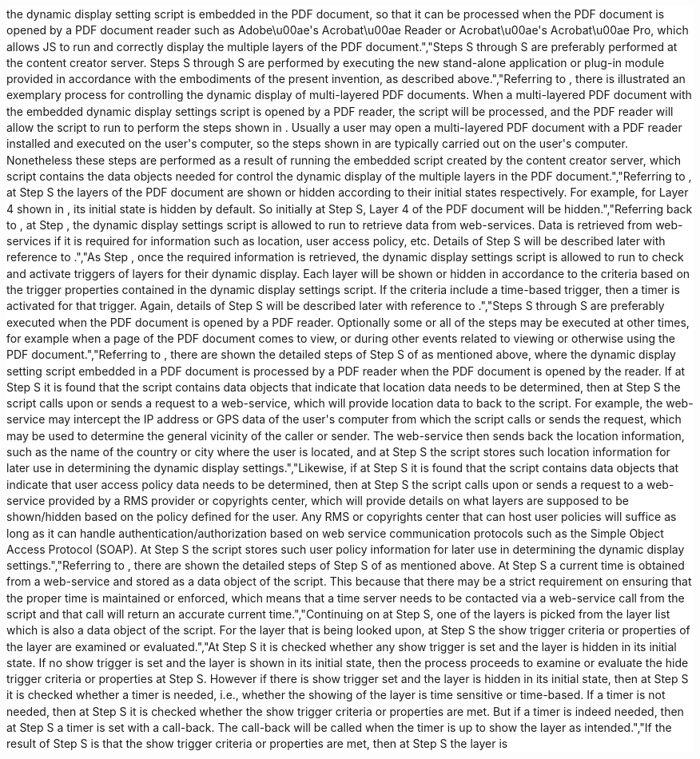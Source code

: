the dynamic display setting script is embedded in the PDF document, so that it can be processed when the PDF document is opened by a PDF document reader such as Adobe\u00ae's Acrobat\u00ae Reader or Acrobat\u00ae's Acrobat\u00ae Pro, which allows JS to run and correctly display the multiple layers of the PDF document.","Steps S through S are preferably performed at the content creator server. Steps S through S are performed by executing the new stand-alone application or plug-in module provided in accordance with the embodiments of the present invention, as described above.","Referring to , there is illustrated an exemplary process for controlling the dynamic display of multi-layered PDF documents. When a multi-layered PDF document with the embedded dynamic display settings script is opened by a PDF reader, the script will be processed, and the PDF reader will allow the script to run to perform the steps shown in . Usually a user may open a multi-layered PDF document with a PDF reader installed and executed on the user's computer, so the steps shown in  are typically carried out on the user's computer. Nonetheless these steps are performed as a result of running the embedded script created by the content creator server, which script contains the data objects needed for control the dynamic display of the multiple layers in the PDF document.","Referring to , at Step S the layers of the PDF document are shown or hidden according to their initial states respectively. For example, for Layer 4 shown in , its initial state is hidden by default. So initially at Step S, Layer 4 of the PDF document will be hidden.","Referring back to , at Step , the dynamic display settings script is allowed to run to retrieve data from web-services. Data is retrieved from web-services if it is required for information such as location, user access policy, etc. Details of Step S will be described later with reference to .","As Step , once the required information is retrieved, the dynamic display settings script is allowed to run to check and activate triggers of layers for their dynamic display. Each layer will be shown or hidden in accordance to the criteria based on the trigger properties contained in the dynamic display settings script. If the criteria include a time-based trigger, then a timer is activated for that trigger. Again, details of Step S will be described later with reference to .","Steps S through S are preferably executed when the PDF document is opened by a PDF reader. Optionally some or all of the steps may be executed at other times, for example when a page of the PDF document comes to view, or during other events related to viewing or otherwise using the PDF document.","Referring to , there are shown the detailed steps of Step S of  as mentioned above, where the dynamic display setting script embedded in a PDF document is processed by a PDF reader when the PDF document is opened by the reader. If at Step S it is found that the script contains data objects that indicate that location data needs to be determined, then at Step S the script calls upon or sends a request to a web-service, which will provide location data to back to the script. For example, the web-service may intercept the IP address or GPS data of the user's computer from which the script calls or sends the request, which may be used to determine the general vicinity of the caller or sender. The web-service then sends back the location information, such as the name of the country or city where the user is located, and at Step S the script stores such location information for later use in determining the dynamic display settings.","Likewise, if at Step S it is found that the script contains data objects that indicate that user access policy data needs to be determined, then at Step S the script calls upon or sends a request to a web-service provided by a RMS provider or copyrights center, which will provide details on what layers are supposed to be shown\/hidden based on the policy defined for the user. Any RMS or copyrights center that can host user policies will suffice as long as it can handle authentication\/authorization based on web service communication protocols such as the Simple Object Access Protocol (SOAP). At Step S the script stores such user policy information for later use in determining the dynamic display settings.","Referring to , there are shown the detailed steps of Step S of  as mentioned above. At Step S a current time is obtained from a web-service and stored as a data object of the script. This because that there may be a strict requirement on ensuring that the proper time is maintained or enforced, which means that a time server needs to be contacted via a web-service call from the script and that call will return an accurate current time.","Continuing on at Step S, one of the layers is picked from the layer list which is also a data object of the script. For the layer that is being looked upon, at Step S the show trigger criteria or properties of the layer are examined or evaluated.","At Step S it is checked whether any show trigger is set and the layer is hidden in its initial state. If no show trigger is set and the layer is shown in its initial state, then the process proceeds to examine or evaluate the hide trigger criteria or properties at Step S. However if there is show trigger set and the layer is hidden in its initial state, then at Step S it is checked whether a timer is needed, i.e., whether the showing of the layer is time sensitive or time-based. If a timer is not needed, then at Step S it is checked whether the show trigger criteria or properties are met. But if a timer is indeed needed, then at Step S a timer is set with a call-back. The call-back will be called when the timer is up to show the layer as intended.","If the result of Step S is that the show trigger criteria or properties are met, then at Step S the layer is